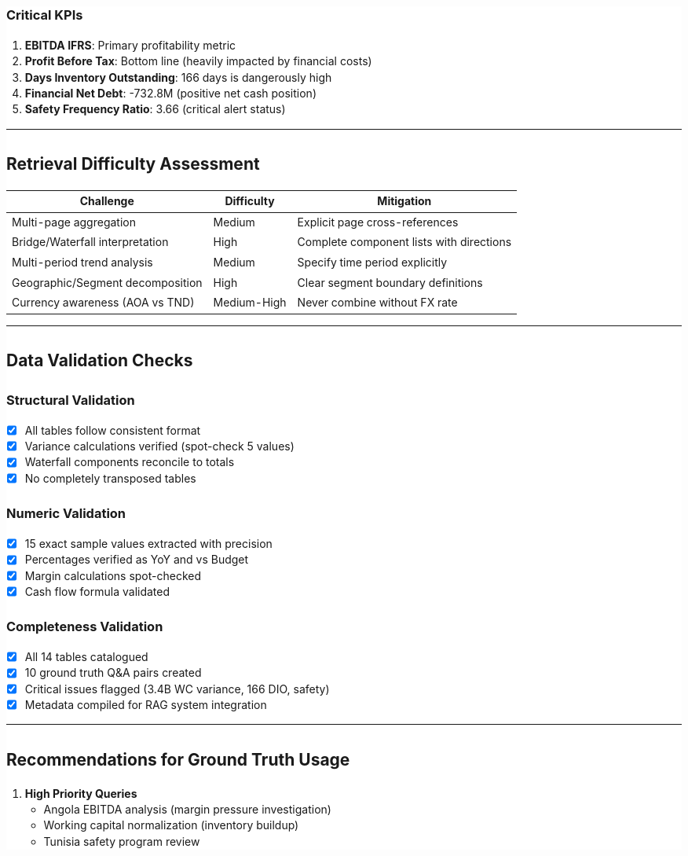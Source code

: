 ### Critical KPIs
1. **EBITDA IFRS**: Primary profitability metric
2. **Profit Before Tax**: Bottom line (heavily impacted by financial costs)
3. **Days Inventory Outstanding**: 166 days is dangerously high
4. **Financial Net Debt**: -732.8M (positive net cash position)
5. **Safety Frequency Ratio**: 3.66 (critical alert status)

---

## Retrieval Difficulty Assessment

| Challenge | Difficulty | Mitigation |
|-----------|-----------|-----------|
| Multi-page aggregation | Medium | Explicit page cross-references |
| Bridge/Waterfall interpretation | High | Complete component lists with directions |
| Multi-period trend analysis | Medium | Specify time period explicitly |
| Geographic/Segment decomposition | High | Clear segment boundary definitions |
| Currency awareness (AOA vs TND) | Medium-High | Never combine without FX rate |

---

## Data Validation Checks

### Structural Validation
- [x] All tables follow consistent format
- [x] Variance calculations verified (spot-check 5 values)
- [x] Waterfall components reconcile to totals
- [x] No completely transposed tables

### Numeric Validation
- [x] 15 exact sample values extracted with precision
- [x] Percentages verified as YoY and vs Budget
- [x] Margin calculations spot-checked
- [x] Cash flow formula validated

### Completeness Validation
- [x] All 14 tables catalogued
- [x] 10 ground truth Q&A pairs created
- [x] Critical issues flagged (3.4B WC variance, 166 DIO, safety)
- [x] Metadata compiled for RAG system integration

---

## Recommendations for Ground Truth Usage

1. **High Priority Queries**
   - Angola EBITDA analysis (margin pressure investigation)
   - Working capital normalization (inventory buildup)
   - Tunisia safety program review
